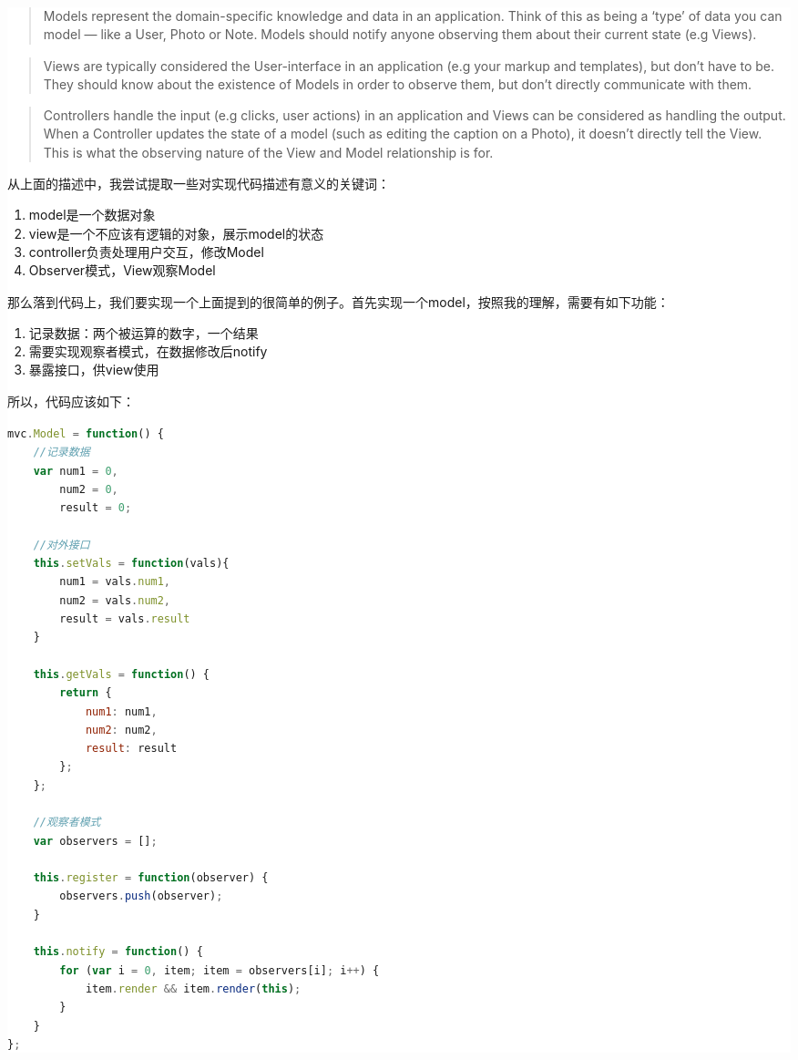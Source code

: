 >Models represent the domain-specific knowledge and data in an application. Think of this as being a ‘type’ of data you can model — like a User, Photo or Note. Models should notify anyone observing them about their current state (e.g Views).

>Views are typically considered the User-interface in an application (e.g your markup and templates), but don’t have to be. They should know about the existence of Models in order to observe them, but don’t directly communicate with them.

>Controllers handle the input (e.g clicks, user actions) in an application and Views can be considered as handling the output. When a Controller updates the state of a model (such as editing the caption on a Photo), it doesn’t directly tell the View. This is what the observing nature of the View and Model relationship is for.

从上面的描述中，我尝试提取一些对实现代码描述有意义的关键词：

1. model是一个数据对象
2. view是一个不应该有逻辑的对象，展示model的状态
3. controller负责处理用户交互，修改Model
4. Observer模式，View观察Model

那么落到代码上，我们要实现一个上面提到的很简单的例子。首先实现一个model，按照我的理解，需要有如下功能：

1. 记录数据：两个被运算的数字，一个结果
2. 需要实现观察者模式，在数据修改后notify
3. 暴露接口，供view使用

所以，代码应该如下：

```javascript Model in MVC
mvc.Model = function() {
    //记录数据
    var num1 = 0,
        num2 = 0,
        result = 0;

    //对外接口
    this.setVals = function(vals){
        num1 = vals.num1,
        num2 = vals.num2,
        result = vals.result
    }

    this.getVals = function() {
        return {
            num1: num1,
            num2: num2,
            result: result
        };
    };

    //观察者模式
    var observers = [];

    this.register = function(observer) {
        observers.push(observer);
    }

    this.notify = function() {
        for (var i = 0, item; item = observers[i]; i++) {
            item.render && item.render(this);
        }
    }
};
```
